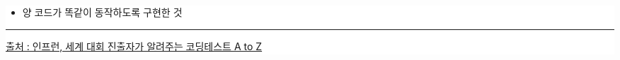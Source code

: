 - 양 코드가 똑같이 동작하도록 구현한 것

---

[출처 : 인프런, 세계 대회 진출자가 알려주는 코딩테스트 A to Z](https://www.inflearn.com/course/%EC%84%B8%EA%B3%84%EB%8C%80%ED%9A%8C-%EC%BD%94%EB%94%A9%ED%85%8C%EC%8A%A4%ED%8A%B8-%ED%8C%8C%EC%9D%B4%EC%8D%AC)